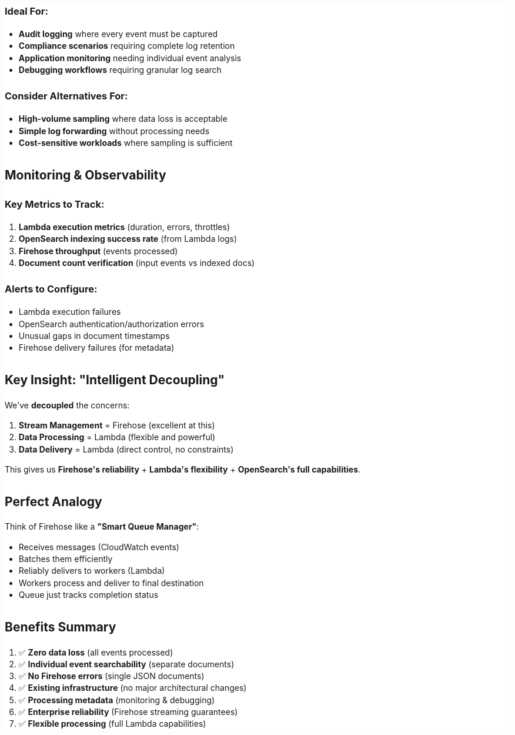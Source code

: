 ### Ideal For:
- **Audit logging** where every event must be captured
- **Compliance scenarios** requiring complete log retention
- **Application monitoring** needing individual event analysis
- **Debugging workflows** requiring granular log search

### Consider Alternatives For:
- **High-volume sampling** where data loss is acceptable
- **Simple log forwarding** without processing needs
- **Cost-sensitive workloads** where sampling is sufficient

## Monitoring & Observability

### Key Metrics to Track:
1. **Lambda execution metrics** (duration, errors, throttles)
2. **OpenSearch indexing success rate** (from Lambda logs)
3. **Firehose throughput** (events processed)
4. **Document count verification** (input events vs indexed docs)

### Alerts to Configure:
- Lambda execution failures
- OpenSearch authentication/authorization errors  
- Unusual gaps in document timestamps
- Firehose delivery failures (for metadata)

## Key Insight: "Intelligent Decoupling"

We've **decoupled** the concerns:

1. **Stream Management** = Firehose (excellent at this)
2. **Data Processing** = Lambda (flexible and powerful)  
3. **Data Delivery** = Lambda (direct control, no constraints)

This gives us **Firehose's reliability** + **Lambda's flexibility** + **OpenSearch's full capabilities**.

## Perfect Analogy

Think of Firehose like a **"Smart Queue Manager"**:
- Receives messages (CloudWatch events)
- Batches them efficiently  
- Reliably delivers to workers (Lambda)
- Workers process and deliver to final destination
- Queue just tracks completion status

## Benefits Summary

1. ✅ **Zero data loss** (all events processed)
2. ✅ **Individual event searchability** (separate documents)
3. ✅ **No Firehose errors** (single JSON documents)
4. ✅ **Existing infrastructure** (no major architectural changes)
5. ✅ **Processing metadata** (monitoring & debugging)
6. ✅ **Enterprise reliability** (Firehose streaming guarantees)
7. ✅ **Flexible processing** (full Lambda capabilities)
